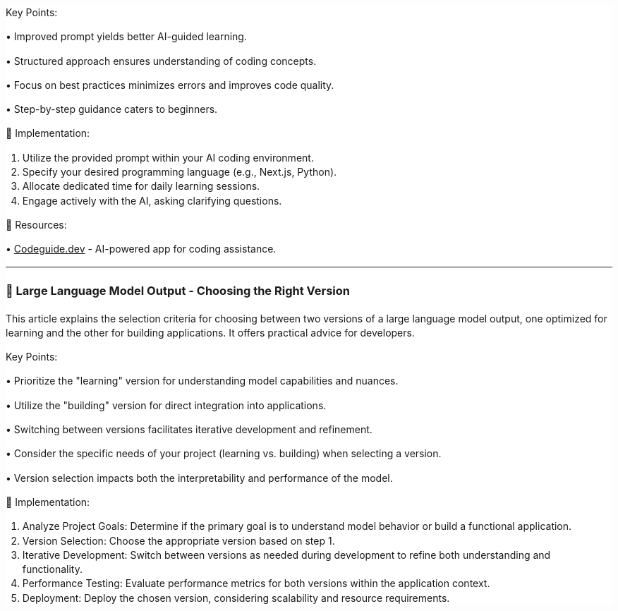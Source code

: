 Key Points:


•  Improved prompt yields better AI-guided learning.


•  Structured approach ensures understanding of coding concepts.


•  Focus on best practices minimizes errors and improves code quality.


•  Step-by-step guidance caters to beginners.



🚀 Implementation:

1. Utilize the provided prompt within your AI coding environment.
2. Specify your desired programming language (e.g., Next.js, Python).
3. Allocate dedicated time for daily learning sessions.
4.  Engage actively with the AI, asking clarifying questions.


🔗 Resources:

• [Codeguide.dev](http://codeguide.dev) - AI-powered app for coding assistance.

---

### 🤖 Large Language Model Output - Choosing the Right Version

This article explains the selection criteria for choosing between two versions of a large language model output, one optimized for learning and the other for building applications.  It offers practical advice for developers.


Key Points:

• Prioritize the "learning" version for understanding model capabilities and nuances.


• Utilize the "building" version for direct integration into applications.


• Switching between versions facilitates iterative development and refinement.


• Consider the specific needs of your project (learning vs. building) when selecting a version.


• Version selection impacts both the interpretability and performance of the model.



🚀 Implementation:

1. Analyze Project Goals: Determine if the primary goal is to understand model behavior or build a functional application.
2. Version Selection: Choose the appropriate version based on step 1.
3. Iterative Development:  Switch between versions as needed during development to refine both understanding and functionality.
4. Performance Testing: Evaluate performance metrics for both versions within the application context.
5. Deployment: Deploy the chosen version, considering scalability and resource requirements.
